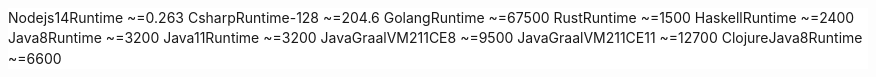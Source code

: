 
<tr>
<td class="org-left">Nodejs14Runtime</td>
<td class="org-left">~=0.263</td>
</tr>


<tr>
<td class="org-left">CsharpRuntime-128</td>
<td class="org-left">~=204.6</td>
</tr>


<tr>
<td class="org-left">GolangRuntime</td>
<td class="org-left">~=67500</td>
</tr>


<tr>
<td class="org-left">RustRuntime</td>
<td class="org-left">~=1500</td>
</tr>


<tr>
<td class="org-left">HaskellRuntime</td>
<td class="org-left">~=2400</td>
</tr>


<tr>
<td class="org-left">Java8Runtime</td>
<td class="org-left">~=3200</td>
</tr>


<tr>
<td class="org-left">Java11Runtime</td>
<td class="org-left">~=3200</td>
</tr>


<tr>
<td class="org-left">JavaGraalVM211CE8</td>
<td class="org-left">~=9500</td>
</tr>


<tr>
<td class="org-left">JavaGraalVM211CE11</td>
<td class="org-left">~=12700</td>
</tr>


<tr>
<td class="org-left">ClojureJava8Runtime</td>
<td class="org-left">~=6600</td>
</tr>
